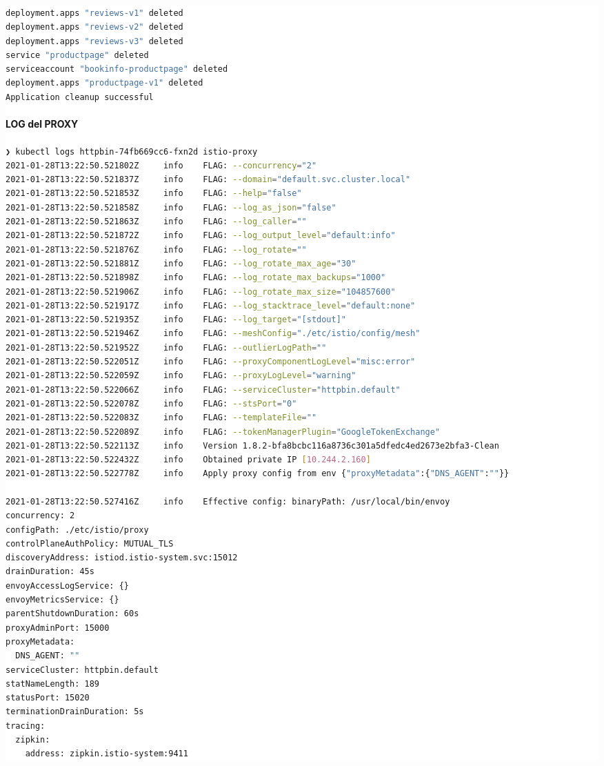 ```bash
deployment.apps "reviews-v1" deleted
deployment.apps "reviews-v2" deleted
deployment.apps "reviews-v3" deleted
service "productpage" deleted
serviceaccount "bookinfo-productpage" deleted
deployment.apps "productpage-v1" deleted
Application cleanup successful
```

#### LOG del PROXY


```bash
❯ kubectl logs httpbin-74fb669cc6-fxn2d istio-proxy
2021-01-28T13:22:50.521802Z     info    FLAG: --concurrency="2"
2021-01-28T13:22:50.521837Z     info    FLAG: --domain="default.svc.cluster.local"
2021-01-28T13:22:50.521853Z     info    FLAG: --help="false"
2021-01-28T13:22:50.521858Z     info    FLAG: --log_as_json="false"
2021-01-28T13:22:50.521863Z     info    FLAG: --log_caller=""
2021-01-28T13:22:50.521872Z     info    FLAG: --log_output_level="default:info"
2021-01-28T13:22:50.521876Z     info    FLAG: --log_rotate=""
2021-01-28T13:22:50.521881Z     info    FLAG: --log_rotate_max_age="30"
2021-01-28T13:22:50.521898Z     info    FLAG: --log_rotate_max_backups="1000"
2021-01-28T13:22:50.521906Z     info    FLAG: --log_rotate_max_size="104857600"
2021-01-28T13:22:50.521917Z     info    FLAG: --log_stacktrace_level="default:none"
2021-01-28T13:22:50.521935Z     info    FLAG: --log_target="[stdout]"
2021-01-28T13:22:50.521946Z     info    FLAG: --meshConfig="./etc/istio/config/mesh"
2021-01-28T13:22:50.521952Z     info    FLAG: --outlierLogPath=""
2021-01-28T13:22:50.522051Z     info    FLAG: --proxyComponentLogLevel="misc:error"
2021-01-28T13:22:50.522059Z     info    FLAG: --proxyLogLevel="warning"
2021-01-28T13:22:50.522066Z     info    FLAG: --serviceCluster="httpbin.default"
2021-01-28T13:22:50.522078Z     info    FLAG: --stsPort="0"
2021-01-28T13:22:50.522083Z     info    FLAG: --templateFile=""
2021-01-28T13:22:50.522089Z     info    FLAG: --tokenManagerPlugin="GoogleTokenExchange"
2021-01-28T13:22:50.522113Z     info    Version 1.8.2-bfa8bcbc116a8736c301a5dfedc4ed2673e2bfa3-Clean
2021-01-28T13:22:50.522432Z     info    Obtained private IP [10.244.2.160]
2021-01-28T13:22:50.522778Z     info    Apply proxy config from env {"proxyMetadata":{"DNS_AGENT":""}}

2021-01-28T13:22:50.527416Z     info    Effective config: binaryPath: /usr/local/bin/envoy
concurrency: 2
configPath: ./etc/istio/proxy
controlPlaneAuthPolicy: MUTUAL_TLS
discoveryAddress: istiod.istio-system.svc:15012
drainDuration: 45s
envoyAccessLogService: {}
envoyMetricsService: {}
parentShutdownDuration: 60s
proxyAdminPort: 15000
proxyMetadata:
  DNS_AGENT: ""
serviceCluster: httpbin.default
statNameLength: 189
statusPort: 15020
terminationDrainDuration: 5s
tracing:
  zipkin:
    address: zipkin.istio-system:9411

```